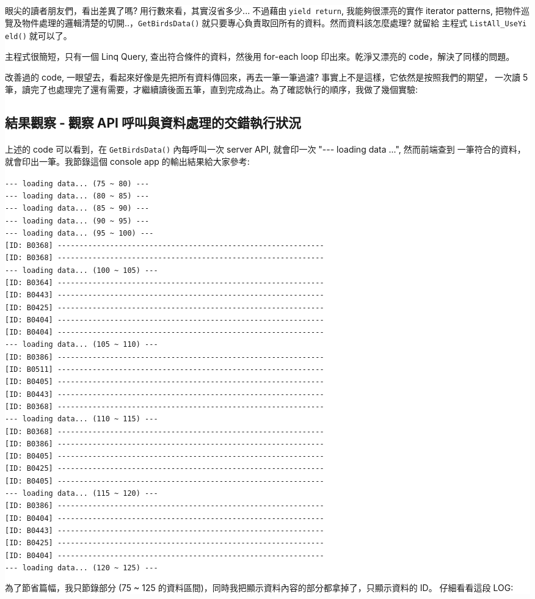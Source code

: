 眼尖的讀者朋友們，看出差異了嗎? 用行數來看，其實沒省多少... 不過藉由 ```yield return```, 我能夠很漂亮的實作 iterator patterns,
把物件巡覽及物件處理的邏輯清楚的切開..，```GetBirdsData()``` 就只要專心負責取回所有的資料。然而資料該怎麼處理? 就留給
主程式 ```ListAll_UseYield()``` 就可以了。

主程式很簡短，只有一個 Linq Query, 查出符合條件的資料，然後用 for-each loop 印出來。乾淨又漂亮的 code，解決了同樣的問題。


改善過的 code, 一眼望去，看起來好像是先把所有資料傳回來，再去一筆一筆過濾? 事實上不是這樣，它依然是按照我們的期望，
一次讀 5 筆，讀完了也處理完了還有需要，才繼續讀後面五筆，直到完成為止。為了確認執行的順序，我做了幾個實驗:


## 結果觀察 - 觀察 API 呼叫與資料處理的交錯執行狀況

上述的 code 可以看到，在 ```GetBirdsData()``` 內每呼叫一次 server API, 就會印一次 "--- loading data ...", 然而前端查到
一筆符合的資料，就會印出一筆。我節錄這個 console app 的輸出結果給大家參考:

```TEXT
--- loading data... (75 ~ 80) ---
--- loading data... (80 ~ 85) ---
--- loading data... (85 ~ 90) ---
--- loading data... (90 ~ 95) ---
--- loading data... (95 ~ 100) ---
[ID: B0368] -------------------------------------------------------------
[ID: B0368] -------------------------------------------------------------
--- loading data... (100 ~ 105) ---
[ID: B0364] -------------------------------------------------------------
[ID: B0443] -------------------------------------------------------------
[ID: B0425] -------------------------------------------------------------
[ID: B0404] -------------------------------------------------------------
[ID: B0404] -------------------------------------------------------------
--- loading data... (105 ~ 110) ---
[ID: B0386] -------------------------------------------------------------
[ID: B0511] -------------------------------------------------------------
[ID: B0405] -------------------------------------------------------------
[ID: B0443] -------------------------------------------------------------
[ID: B0368] -------------------------------------------------------------
--- loading data... (110 ~ 115) ---
[ID: B0368] -------------------------------------------------------------
[ID: B0386] -------------------------------------------------------------
[ID: B0405] -------------------------------------------------------------
[ID: B0425] -------------------------------------------------------------
[ID: B0405] -------------------------------------------------------------
--- loading data... (115 ~ 120) ---
[ID: B0386] -------------------------------------------------------------
[ID: B0404] -------------------------------------------------------------
[ID: B0443] -------------------------------------------------------------
[ID: B0425] -------------------------------------------------------------
[ID: B0404] -------------------------------------------------------------
--- loading data... (120 ~ 125) ---
```

為了節省篇幅，我只節錄部分 (75 ~ 125 的資料區間)，同時我把顯示資料內容的部分都拿掉了，只顯示資料的 ID。
仔細看看這段 LOG:
